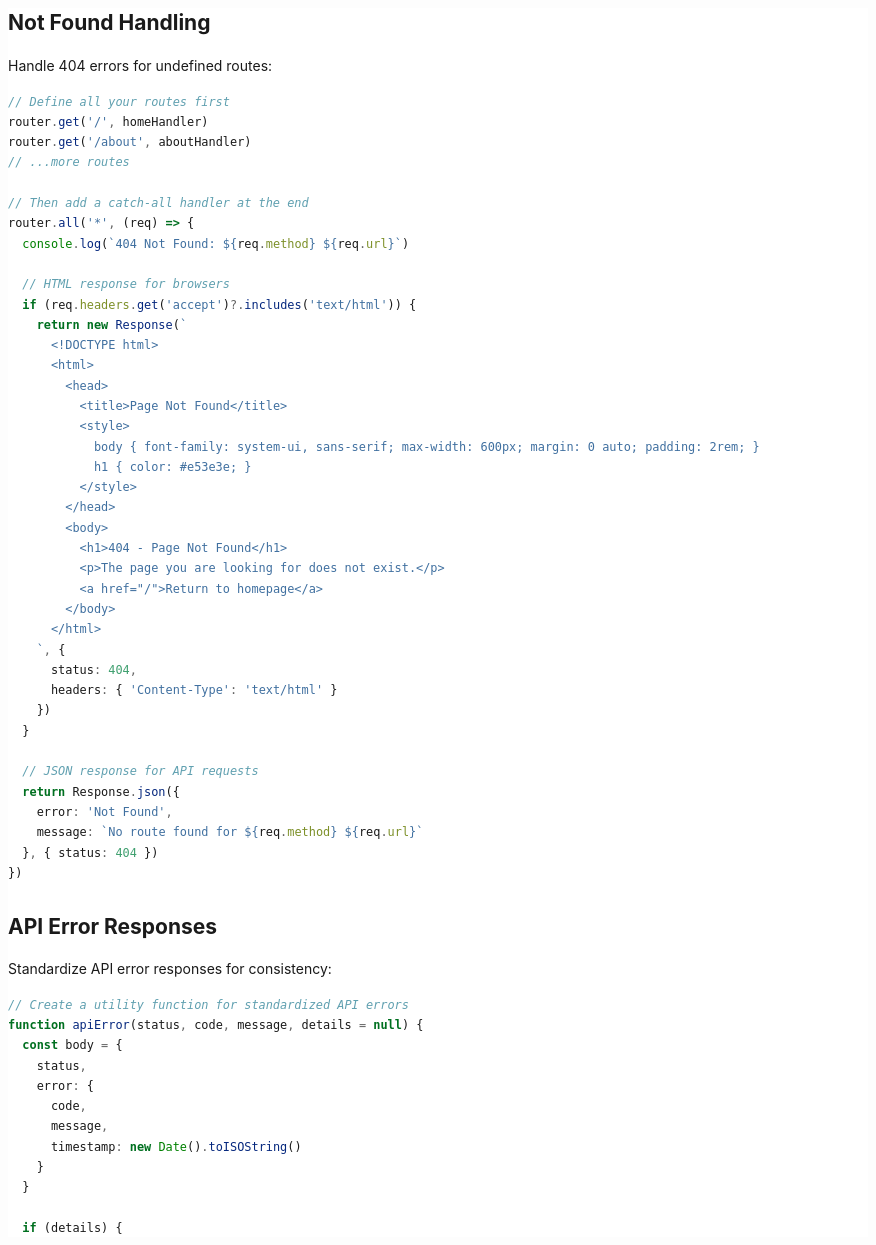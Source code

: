 ## Not Found Handling

Handle 404 errors for undefined routes:

```typescript
// Define all your routes first
router.get('/', homeHandler)
router.get('/about', aboutHandler)
// ...more routes

// Then add a catch-all handler at the end
router.all('*', (req) => {
  console.log(`404 Not Found: ${req.method} ${req.url}`)

  // HTML response for browsers
  if (req.headers.get('accept')?.includes('text/html')) {
    return new Response(`
      <!DOCTYPE html>
      <html>
        <head>
          <title>Page Not Found</title>
          <style>
            body { font-family: system-ui, sans-serif; max-width: 600px; margin: 0 auto; padding: 2rem; }
            h1 { color: #e53e3e; }
          </style>
        </head>
        <body>
          <h1>404 - Page Not Found</h1>
          <p>The page you are looking for does not exist.</p>
          <a href="/">Return to homepage</a>
        </body>
      </html>
    `, {
      status: 404,
      headers: { 'Content-Type': 'text/html' }
    })
  }

  // JSON response for API requests
  return Response.json({
    error: 'Not Found',
    message: `No route found for ${req.method} ${req.url}`
  }, { status: 404 })
})
```

## API Error Responses

Standardize API error responses for consistency:

```typescript
// Create a utility function for standardized API errors
function apiError(status, code, message, details = null) {
  const body = {
    status,
    error: {
      code,
      message,
      timestamp: new Date().toISOString()
    }
  }

  if (details) {
```
